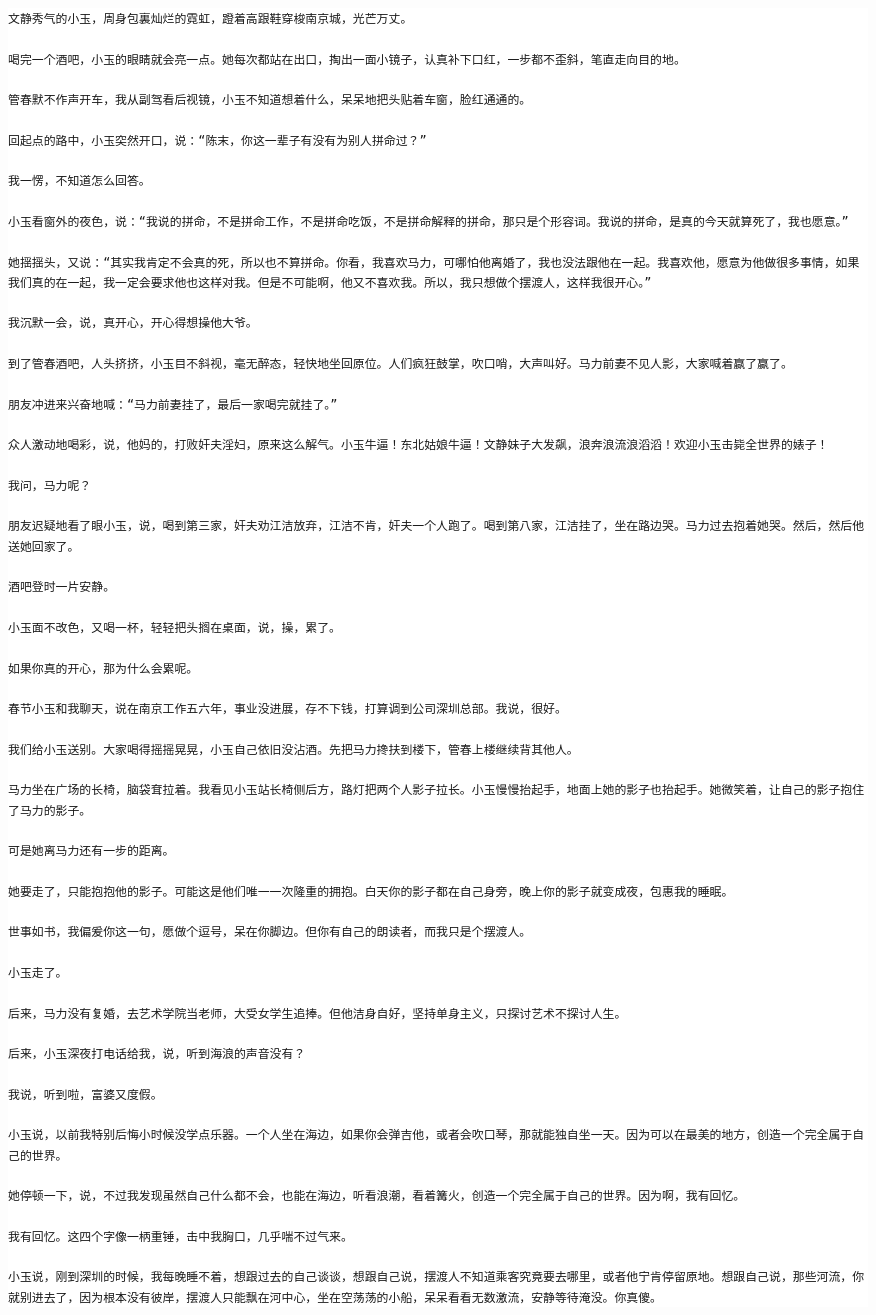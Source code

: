 ```
文静秀气的小玉，周身包裏灿烂的霓虹，蹬着高跟鞋穿梭南京城，光芒万丈。

喝完一个酒吧，小玉的眼睛就会亮一点。她每次都站在出口，掏出一面小镜子，认真补下口红，一步都不歪斜，笔直走向目的地。

管春默不作声开车，我从副驾看后视镜，小玉不知道想着什么，呆呆地把头贴着车窗，脸红通通的。

回起点的路中，小玉突然开口，说：“陈末，你这一辈子有没有为别人拼命过？”

我一愣，不知道怎么回答。

小玉看窗外的夜色，说：“我说的拼命，不是拼命工作，不是拼命吃饭，不是拼命解释的拼命，那只是个形容词。我说的拼命，是真的今天就算死了，我也愿意。”

她揺揺头，又说：“其实我肯定不会真的死，所以也不算拼命。你看，我喜欢马力，可哪怕他离婚了，我也没法跟他在一起。我喜欢他，愿意为他做很多事情，如果我们真的在一起，我一定会要求他也这样对我。但是不可能啊，他又不喜欢我。所以，我只想做个摆渡人，这样我很开心。”

我沉默一会，说，真开心，开心得想操他大爷。

到了管春酒吧，人头挤挤，小玉目不斜视，毫无醉态，轻快地坐回原位。人们疯狂鼓掌，吹口哨，大声叫好。马力前妻不见人影，大家喊着赢了赢了。

朋友冲进来兴奋地喊：“马力前妻挂了，最后一家喝完就挂了。”

众人激动地喝彩，说，他妈的，打败奸夫淫妇，原来这么解气。小玉牛逼！东北姑娘牛逼！文静妹子大发飙，浪奔浪流浪滔滔！欢迎小玉击毙全世界的婊子！

我问，马力呢？

朋友迟疑地看了眼小玉，说，喝到第三家，奸夫劝江洁放弃，江洁不肯，奸夫一个人跑了。喝到第八家，江洁挂了，坐在路边哭。马力过去抱着她哭。然后，然后他送她回家了。

酒吧登时一片安静。

小玉面不改色，又喝一杯，轻轻把头搁在桌面，说，操，累了。

如果你真的开心，那为什么会累呢。

春节小玉和我聊天，说在南京工作五六年，事业没进展，存不下钱，打算调到公司深圳总部。我说，很好。

我们给小玉送别。大家喝得摇摇晃晃，小玉自己依旧没沾酒。先把马力搀扶到楼下，管春上楼继续背其他人。

马力坐在广场的长椅，脑袋耷拉着。我看见小玉站长椅侧后方，路灯把两个人影子拉长。小玉慢慢抬起手，地面上她的影子也抬起手。她微笑着，让自己的影子抱住了马力的影子。

可是她离马力还有一步的距离。

她要走了，只能抱抱他的影子。可能这是他们唯一一次隆重的拥抱。白天你的影子都在自己身旁，晚上你的影子就变成夜，包惠我的睡眠。

世事如书，我偏爰你这一句，愿做个逗号，呆在你脚边。但你有自己的朗读者，而我只是个摆渡人。

小玉走了。

后来，马力没有复婚，去艺术学院当老师，大受女学生追捧。但他洁身自好，坚持单身主义，只探讨艺术不探讨人生。

后来，小玉深夜打电话给我，说，听到海浪的声音没有？

我说，听到啦，富婆又度假。

小玉说，以前我特别后悔小时候没学点乐器。一个人坐在海边，如果你会弹吉他，或者会吹口琴，那就能独自坐一天。因为可以在最美的地方，创造一个完全属于自己的世界。

她停顿一下，说，不过我发现虽然自己什么都不会，也能在海边，听看浪潮，看着篝火，创造一个完全属于自己的世界。因为啊，我有回忆。

我有回忆。这四个字像一柄重锤，击中我胸口，几乎喘不过气来。

小玉说，刚到深圳的时候，我每晚睡不着，想跟过去的自己谈谈，想跟自己说，摆渡人不知道乘客究竟要去哪里，或者他宁肯停留原地。想跟自己说，那些河流，你就别进去了，因为根本没有彼岸，摆渡人只能飘在河中心，坐在空荡荡的小船，呆呆看看无数激流，安静等待淹没。你真傻。

```
